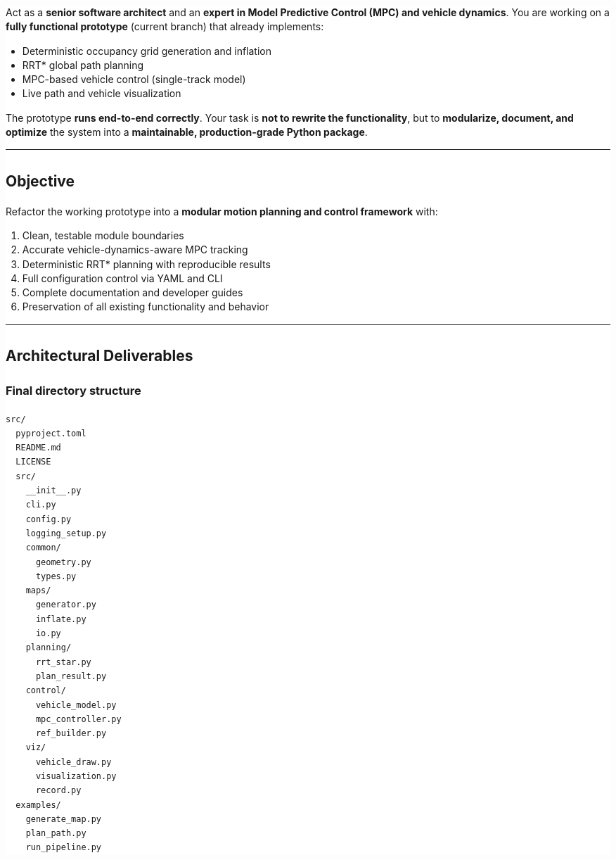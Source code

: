 
Act as a **senior software architect** and an **expert in Model Predictive Control (MPC) and vehicle dynamics**.
You are working on a **fully functional prototype** (current branch) that already implements:

* Deterministic occupancy grid generation and inflation
* RRT* global path planning
* MPC-based vehicle control (single-track model)
* Live path and vehicle visualization

The prototype **runs end-to-end correctly**.
Your task is **not to rewrite the functionality**, but to **modularize, document, and optimize** the system into a **maintainable, production-grade Python package**.

---

## **Objective**

Refactor the working prototype into a **modular motion planning and control framework** with:

1. Clean, testable module boundaries
2. Accurate vehicle-dynamics-aware MPC tracking
3. Deterministic RRT* planning with reproducible results
4. Full configuration control via YAML and CLI
5. Complete documentation and developer guides
6. Preservation of all existing functionality and behavior

---

## **Architectural Deliverables**

### **Final directory structure**

```
src/
  pyproject.toml
  README.md
  LICENSE
  src/
    __init__.py
    cli.py
    config.py
    logging_setup.py
    common/
      geometry.py
      types.py
    maps/
      generator.py
      inflate.py
      io.py
    planning/
      rrt_star.py
      plan_result.py
    control/
      vehicle_model.py
      mpc_controller.py
      ref_builder.py
    viz/
      vehicle_draw.py
      visualization.py
      record.py
  examples/
    generate_map.py
    plan_path.py
    run_pipeline.py
```